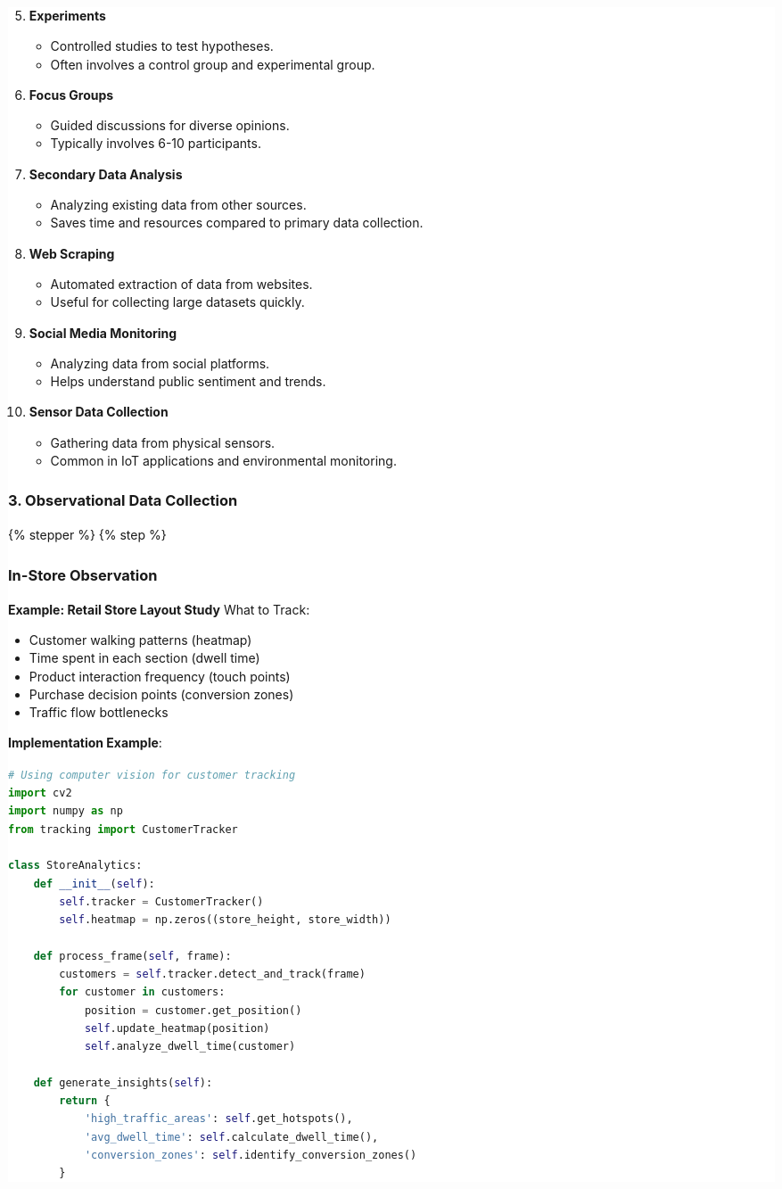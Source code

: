 5. **Experiments**

   - Controlled studies to test hypotheses.
   - Often involves a control group and experimental group.

6. **Focus Groups**

   - Guided discussions for diverse opinions.
   - Typically involves 6-10 participants.

7. **Secondary Data Analysis**

   - Analyzing existing data from other sources.
   - Saves time and resources compared to primary data collection.

8. **Web Scraping**

   - Automated extraction of data from websites.
   - Useful for collecting large datasets quickly.

9. **Social Media Monitoring**

   - Analyzing data from social platforms.
   - Helps understand public sentiment and trends.

10. **Sensor Data Collection**

    - Gathering data from physical sensors.
    - Common in IoT applications and environmental monitoring.

### 3. Observational Data Collection

{% stepper %}
{% step %}
### In-Store Observation
**Example: Retail Store Layout Study**
What to Track:
- Customer walking patterns (heatmap)
- Time spent in each section (dwell time)
- Product interaction frequency (touch points)
- Purchase decision points (conversion zones)
- Traffic flow bottlenecks

**Implementation Example**:
```python
# Using computer vision for customer tracking
import cv2
import numpy as np
from tracking import CustomerTracker

class StoreAnalytics:
    def __init__(self):
        self.tracker = CustomerTracker()
        self.heatmap = np.zeros((store_height, store_width))
    
    def process_frame(self, frame):
        customers = self.tracker.detect_and_track(frame)
        for customer in customers:
            position = customer.get_position()
            self.update_heatmap(position)
            self.analyze_dwell_time(customer)
    
    def generate_insights(self):
        return {
            'high_traffic_areas': self.get_hotspots(),
            'avg_dwell_time': self.calculate_dwell_time(),
            'conversion_zones': self.identify_conversion_zones()
        }
```